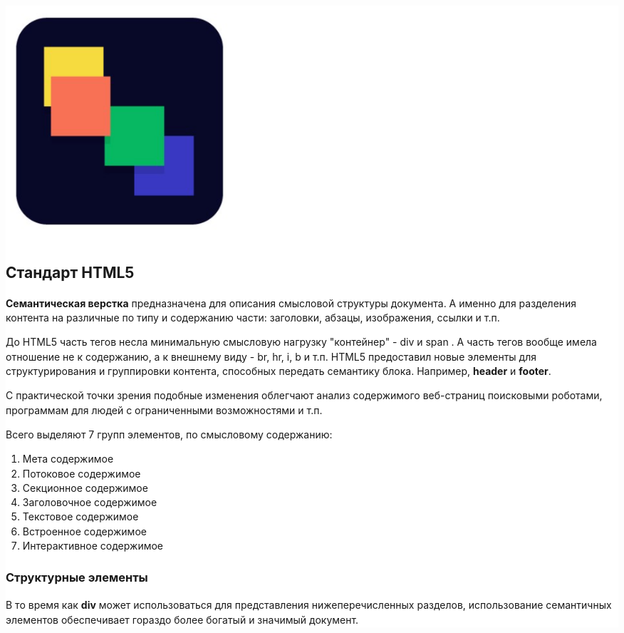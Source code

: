 <img src="images/lesson_2/z-index.png" alt="selectors" width="322px" >
</p>

<h2 id="html5">Стандарт HTML5</h2>

__Cемантическая верстка__ предназначена для описания смысловой структуры документа. А именно для разделения контента 
на различные по типу и содержанию части: заголовки, абзацы, изображения, ссылки и т.п.

До HTML5 часть тегов несла минимальную смысловую нагрузку "контейнер" - div и span . А часть тегов вообще имела 
отношение не к содержанию, а к внешнему виду - br, hr, i, b и т.п. HTML5 предоставил новые элементы для 
структурирования и группировки контента, способных передать семантику блока. Например, __header__ и __footer__.

С практической точки зрения подобные изменения облегчают анализ содержимого веб-страниц поисковыми роботами, 
программам для людей с ограниченными возможностями и т.п.

Всего выделяют 7 групп элементов, по смысловому содержанию:

1. Мета содержимое
2. Потоковое содержимое 
3. Секционное содержимое
4. Заголовочное содержимое 
5. Текстовое содержимое
6. Встроенное содержимое
7. Интерактивное содержимое


<h3>Cтруктурные элементы</h3>

В то время как __div__ может использоваться для представления нижеперечисленных разделов, 
использование семантичных элементов обеспечивает гораздо более богатый и значимый документ.
